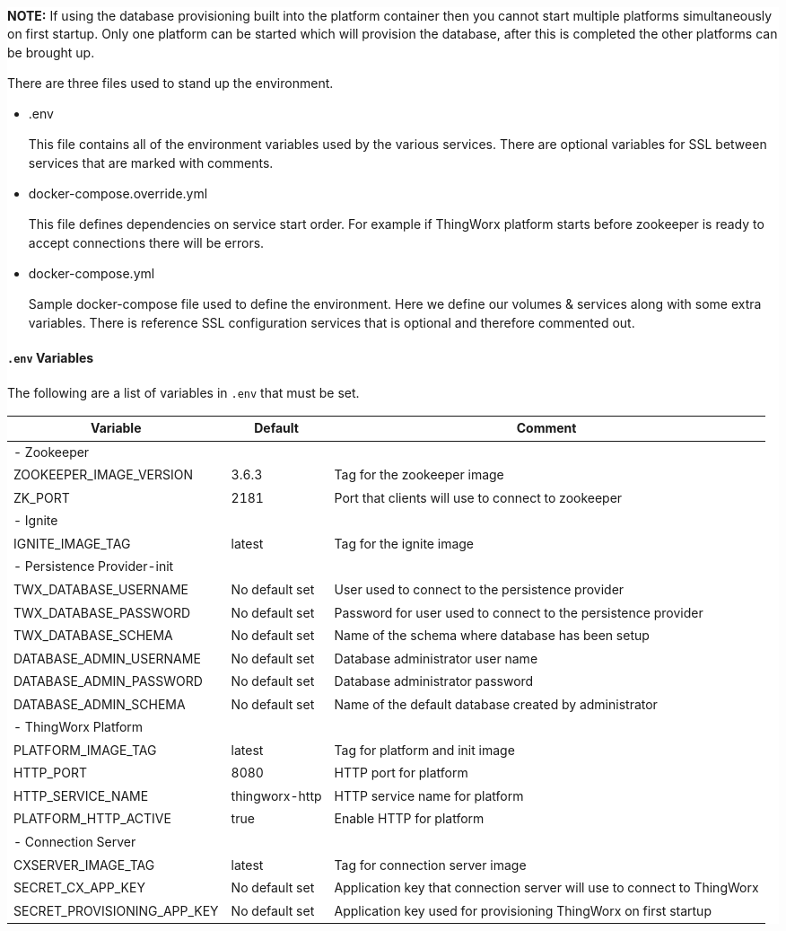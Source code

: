 **NOTE:** If using the database provisioning built into the platform container then you
cannot start multiple platforms simultaneously on first startup. Only one platform can
be started which will provision the database, after this is completed the other platforms
can be brought up.

There are three files used to stand up the environment.

* .env

    This file contains all of the environment variables used by the various services.
    There are optional variables for SSL between services that are marked with comments.

* docker-compose.override.yml

    This file defines dependencies on service start order. For example if ThingWorx
    platform starts before zookeeper is ready to accept connections there will be errors.

* docker-compose.yml

    Sample docker-compose file used to define the environment. Here we define our volumes
    & services along with some extra variables. There is reference SSL configuration services
    that is optional and therefore commented out.

#### `.env` Variables
The following are a list of variables in `.env` that must be set.

| Variable                   | Default                                                        | Comment                                                                                                                               |
|----------------------------|----------------------------------------------------------------|---------------------------------------------------------------------------------------------------------------------------------------|
| - Zookeeper | | |
| ZOOKEEPER_IMAGE_VERSION   | 3.6.3 | Tag for the zookeeper image |
| ZK_PORT   | 2181  | Port that clients will use to connect to zookeeper |
| - Ignite | | |
| IGNITE_IMAGE_TAG  | latest | Tag for the ignite image |
| - Persistence Provider-init | | |
| TWX_DATABASE_USERNAME | No default set | User used to connect to the persistence provider |
| TWX_DATABASE_PASSWORD | No default set | Password for user used to connect to the persistence provider |
| TWX_DATABASE_SCHEMA   | No default set | Name of the schema where database has been setup |
| DATABASE_ADMIN_USERNAME | No default set | Database administrator user name |
| DATABASE_ADMIN_PASSWORD | No default set | Database administrator password |
| DATABASE_ADMIN_SCHEMA | No default set | Name of the default database created by administrator |
| - ThingWorx Platform | | |
| PLATFORM_IMAGE_TAG    | latest    | Tag for platform and init image    |
| HTTP_PORT | 8080  | HTTP port for platform |
| HTTP_SERVICE_NAME | thingworx-http    | HTTP service name for platform |
| PLATFORM_HTTP_ACTIVE  | true | Enable HTTP for platform |
| - Connection Server | | |
| CXSERVER_IMAGE_TAG    | latest    | Tag for connection server image |
| SECRET_CX_APP_KEY | No default set    | Application key that connection server will use to connect to ThingWorx |
| SECRET_PROVISIONING_APP_KEY | No default set | Application key used for provisioning ThingWorx on first startup |
